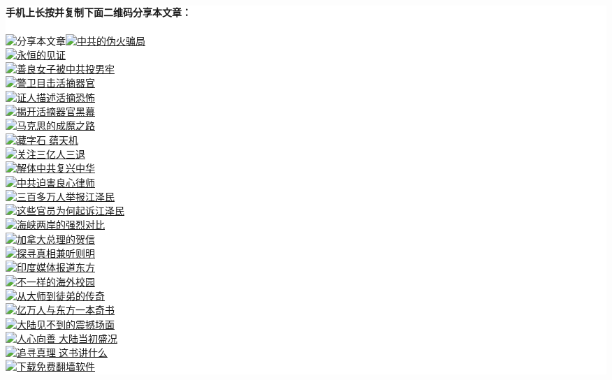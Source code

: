 <strong>手机上长按并复制下面二维码分享本文章：</strong><br><br><img src="https://quickchart.io/qr?size=256&text=https://github.com/1992513/djy/blob/master/gb/24/2/12/n14179380.md%231" title="分享本文章"></td><td VALIGN=TOP><a href="https://github.com/1992513/djy/blob/master/gb/16/1/21/n4622075.md?dfh#1" target="_blank"><img src="https://raw.githubusercontent.com/1992513/djy/master/gb/300/wei-f1.jpg" title="中共的伪火骗局"  alt="中共的伪火骗局"></a><br><a href="https://github.com/1992513/www/blob/master/README.md?dfh#9" target="_blank"><img src="https://raw.githubusercontent.com/1992513/djy/master/gb/300/yong-h.jpg" title="永恒的见证"  alt="永恒的见证"></a><br><a href="https://github.com/1992513/djy/blob/master/gb/13/9/29/n3974789.md?dfh#1" target="_blank"><img src="https://raw.githubusercontent.com/1992513/djy/master/gb/300/shang-lnz.jpg" title="善良女子被中共投男牢"  alt="善良女子被中共投男牢"></a><br><a href="https://github.com/1992513/djy/blob/master/gb/16/3/16/n4663449.md?dfh#1" target="_blank"><img src="https://raw.githubusercontent.com/1992513/djy/master/gb/300/huo-z3.jpg" title="警卫目击活摘器官"  alt="警卫目击活摘器官"></a><br><a href="https://github.com/1992513/djy/blob/master/gb/16/8/7/n8177641.md?dfh#1" target="_blank"><img src="https://raw.githubusercontent.com/1992513/djy/master/gb/300/huo-z4.jpg" title="证人描述活摘恐怖"  alt="证人描述活摘恐怖"></a><br><a href="https://github.com/1992513/djy/blob/master/gb/10/4/19/n2881569.md?dfh#1" target="_blank"><img src="https://raw.githubusercontent.com/1992513/djy/master/gb/300/huo-z1.jpg" title="揭开活摘器官黑幕"  alt="揭开活摘器官黑幕"></a><br><a href="https://github.com/1992513/djy/blob/master/gb/10/11/7/n3077476.md?dfh#1" target="_blank"><img src="https://raw.githubusercontent.com/1992513/djy/master/gb/300/ma-ks.jpg" title="马克思的成魔之路"  alt="马克思的成魔之路"></a><br><a href="https://github.com/1992513/djy/blob/master/gb/14/6/9/n4173977.md?dfh#1" target="_blank"><img src="https://raw.githubusercontent.com/1992513/djy/master/gb/300/chang-zs.jpg" title="藏字石 蕴天机"  alt="藏字石 蕴天机"></a><br><a href="https://github.com/1992513/djy/blob/master/gb/18/5/10/n10381511.md?dfh#1" target="_blank"><img src="https://raw.githubusercontent.com/1992513/djy/master/gb/300/st1.jpg" title="关注三亿人三退"  alt="关注三亿人三退"></a><br><a href="https://github.com/1992513/djy/blob/master/gb/18/3/21/n10237682.md?dfh#1" target="_blank"><img src="https://raw.githubusercontent.com/1992513/djy/master/gb/300/jie-t.jpg" title="解体中共复兴中华"  alt="解体中共复兴中华"></a><br><a href="https://github.com/1992513/djy/blob/master/gb/9/2/9/n2422991.md?dfh#1" target="_blank"><img src="https://raw.githubusercontent.com/1992513/djy/master/gb/300/gao-zs.jpg" title="中共迫害良心律师"  alt="中共迫害良心律师"></a><br><a href="https://github.com/1992513/djy/blob/master/gb/18/12/9/n10900044.md?dfh#1" target="_blank"><img src="https://raw.githubusercontent.com/1992513/djy/master/gb/300/sj1.jpg" title="三百多万人举报江泽民"  alt="三百多万人举报江泽民"></a><br><a href="https://github.com/1992513/djy/blob/master/gb/18/8/28/n10672014.md?dfh#1" target="_blank"><img src="https://raw.githubusercontent.com/1992513/djy/master/gb/300/sj2.jpg" title="这些官员为何起诉江泽民"  alt="这些官员为何起诉江泽民"></a><br><a href="https://github.com/1992513/djy/blob/master/gb/8/12/18/n2367165.md?dfh#1" target="_blank"><img src="https://raw.githubusercontent.com/1992513/djy/master/gb/300/liangan.jpg" title="海峡两岸的强烈对比"  alt="海峡两岸的强烈对比"></a><br><a href="https://github.com/1992513/djy/blob/master/gb/15/12/10/n4593139.md?dfh#1" target="_blank"><img src="https://raw.githubusercontent.com/1992513/djy/master/gb/300/jia-ndzl.jpg" title="加拿大总理的贺信"  alt="加拿大总理的贺信"></a><br><a href="https://github.com/1992513/djy/blob/master/gb/11/6/17/n3289382.md?dfh#1" target="_blank"><img src="https://raw.githubusercontent.com/1992513/djy/master/gb/300/xiao-wd.jpg" title="探寻真相兼听则明"  alt="探寻真相兼听则明"></a><br><a href="https://github.com/1992513/djy/blob/master/gb/18/10/27/n10812623.md?dfh#1" target="_blank"><img src="https://raw.githubusercontent.com/1992513/djy/master/gb/300/yindu.jpg" title="印度媒体报道东方"  alt="印度媒体报道东方"></a><br><a href="https://github.com/1992513/djy/blob/master/gb/18/6/9/n10469652.md?dfh#1" target="_blank"><img src="https://raw.githubusercontent.com/1992513/djy/master/gb/300/xie-j.jpg" title="不一样的海外校园"  alt="不一样的海外校园"></a><br><a href="https://github.com/1992513/djy/blob/master/gb/7/4/5/n1669415.md?dfh#1" target="_blank"><img src="https://raw.githubusercontent.com/1992513/djy/master/gb/300/li-up.jpg" title="从大师到徒弟的传奇"  alt="从大师到徒弟的传奇"></a><br><a href="https://github.com/1992513/djy/blob/master/gb/17/5/26/n9191512.md?dfh#1" target="_blank"><img src="https://raw.githubusercontent.com/1992513/djy/master/gb/300/zfl2.jpg" title="亿万人与东方一本奇书"  alt="亿万人与东方一本奇书"></a><br><a href="https://github.com/1992513/djy/blob/master/gb/13/11/27/n4020290.md?dfh#1" target="_blank"><img src="https://raw.githubusercontent.com/1992513/djy/master/gb/300/zhen-h.jpg" title="大陆见不到的震撼场面"  alt="大陆见不到的震撼场面"></a><br><a href="https://github.com/1992513/djy/blob/master/gb/15/7/17/n4482910.md?dfh#1" target="_blank"><img src="https://raw.githubusercontent.com/1992513/djy/master/gb/300/dalu-sk.jpg" title="人心向善 大陆当初盛况"  alt="人心向善 大陆当初盛况"></a><br><a href="https://github.com/1992513/djy/blob/master/gb/19/1/5/n10955468.md?dfh#1" target="_blank"><img src="https://raw.githubusercontent.com/1992513/djy/master/gb/300/zfl1.jpg" title="追寻真理 这书讲什么"  alt="追寻真理 这书讲什么"></a><br><a href="https://github.com/1992513/www/blob/master/README.md?dfh#1" target="_blank"><img src="https://raw.githubusercontent.com/1992513/djy/master/gb/300/fq1.jpg" title="下载免费翻墙软件"  alt="下载免费翻墙软件"></a><br></td></tr></table>
